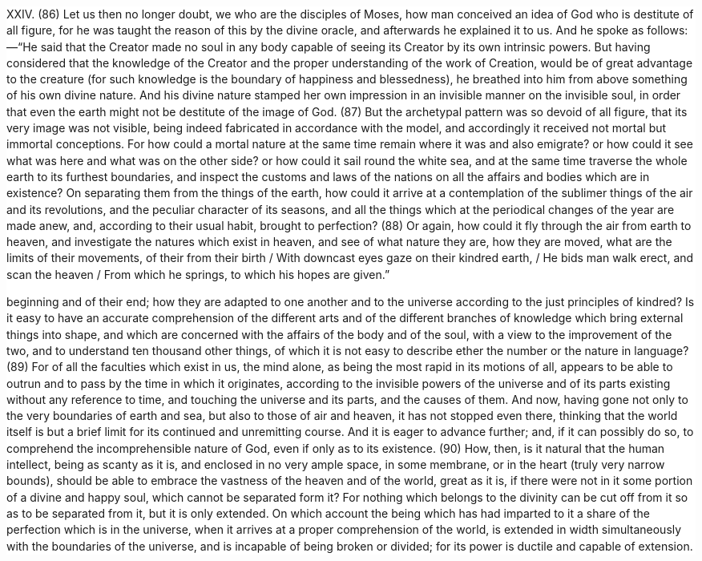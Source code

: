 XXIV. <span id="v86">(86)</span> Let us then no longer doubt, we who are the disciples of Moses, how man conceived an idea of God who is destitute of all figure, for he was taught the reason of this by the divine oracle, and afterwards he explained it to us. And he spoke as follows:—“He said that the Creator made no soul in any body capable of seeing its Creator by its own intrinsic powers. But having considered that the knowledge of the Creator and the proper understanding of the work of Creation, would be of great advantage to the creature (for such knowledge is the boundary of happiness and blessedness), he breathed into him from above something of his own divine nature. And his divine nature stamped her own impression in an invisible manner on the invisible soul, in order that even the earth might not be destitute of the image of God. <span id="v87">(87)</span> But the archetypal pattern was so devoid of all figure, that its very image was not visible, being indeed fabricated in accordance with the model, and accordingly it received not mortal but immortal conceptions. For how could a mortal nature at the same time remain where it was and also emigrate? or how could it see what was here and what was on the other side? or how could it sail round the white sea, and at the same time traverse the whole earth to its furthest boundaries, and inspect the customs and laws of the nations on all the affairs and bodies which are in existence? On separating them from the things of the earth, how could it arrive at a contemplation of the sublimer things of the air and its revolutions, and the peculiar character of its seasons, and all the things which at the periodical changes of the year are made anew, and, according to their usual habit, brought to perfection? <span id="v88">(88)</span> Or again, how could it fly through the air from earth to heaven, and investigate the natures which exist in heaven, and see of what nature they are, how they are moved, what are the limits of their movements, of their from their birth / With downcast eyes gaze on their kindred earth, / He bids man walk erect, and scan the heaven / From which he springs, to which his hopes are given.”

beginning and of their end; how they are adapted to one another and to the universe according to the just principles of kindred? Is it easy to have an accurate comprehension of the different arts and of the different branches of knowledge which bring external things into shape, and which are concerned with the affairs of the body and of the soul, with a view to the improvement of the two, and to understand ten thousand other things, of which it is not easy to describe ether the number or the nature in language? <span id="v89">(89)</span> For of all the faculties which exist in us, the mind alone, as being the most rapid in its motions of all, appears to be able to outrun and to pass by the time in which it originates, according to the invisible powers of the universe and of its parts existing without any reference to time, and touching the universe and its parts, and the causes of them. And now, having gone not only to the very boundaries of earth and sea, but also to those of air and heaven, it has not stopped even there, thinking that the world itself is but a brief limit for its continued and unremitting course. And it is eager to advance further; and, if it can possibly do so, to comprehend the incomprehensible nature of God, even if only as to its existence. <span id="v90">(90)</span> How, then, is it natural that the human intellect, being as scanty as it is, and enclosed in no very ample space, in some membrane, or in the heart (truly very narrow bounds), should be able to embrace the vastness of the heaven and of the world, great as it is, if there were not in it some portion of a divine and happy soul, which cannot be separated form it? For nothing which belongs to the divinity can be cut off from it so as to be separated from it, but it is only extended. On which account the being which has had imparted to it a share of the perfection which is in the universe, when it arrives at a proper comprehension of the world, is extended in width simultaneously with the boundaries of the universe, and is incapable of being broken or divided; for its power is ductile and capable of extension.
